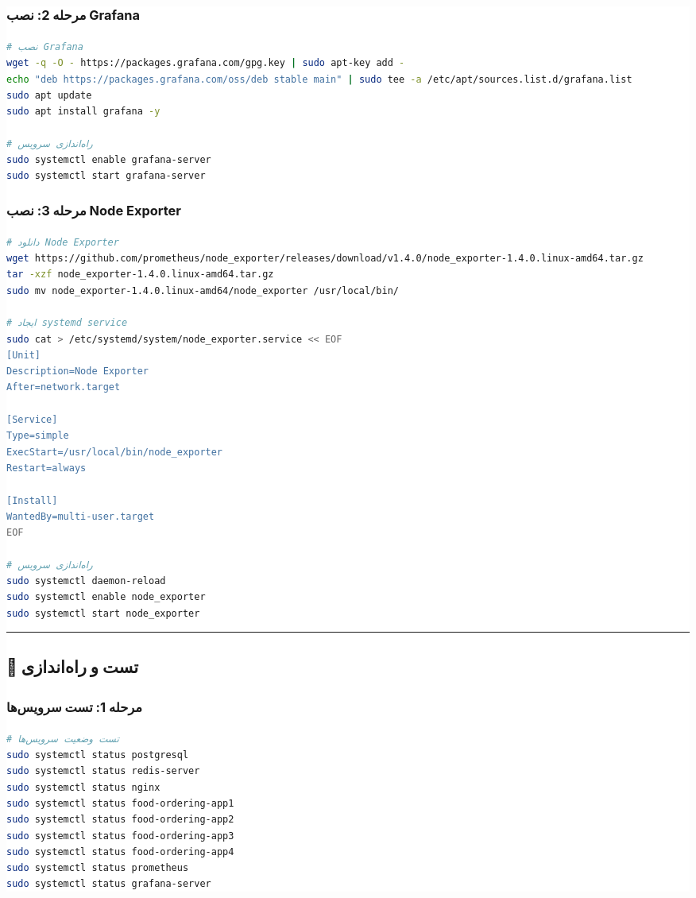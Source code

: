 ### مرحله 2: نصب Grafana
```bash
# نصب Grafana
wget -q -O - https://packages.grafana.com/gpg.key | sudo apt-key add -
echo "deb https://packages.grafana.com/oss/deb stable main" | sudo tee -a /etc/apt/sources.list.d/grafana.list
sudo apt update
sudo apt install grafana -y

# راه‌اندازی سرویس
sudo systemctl enable grafana-server
sudo systemctl start grafana-server
```

### مرحله 3: نصب Node Exporter
```bash
# دانلود Node Exporter
wget https://github.com/prometheus/node_exporter/releases/download/v1.4.0/node_exporter-1.4.0.linux-amd64.tar.gz
tar -xzf node_exporter-1.4.0.linux-amd64.tar.gz
sudo mv node_exporter-1.4.0.linux-amd64/node_exporter /usr/local/bin/

# ایجاد systemd service
sudo cat > /etc/systemd/system/node_exporter.service << EOF
[Unit]
Description=Node Exporter
After=network.target

[Service]
Type=simple
ExecStart=/usr/local/bin/node_exporter
Restart=always

[Install]
WantedBy=multi-user.target
EOF

# راه‌اندازی سرویس
sudo systemctl daemon-reload
sudo systemctl enable node_exporter
sudo systemctl start node_exporter
```

---

## 🧪 تست و راه‌اندازی

### مرحله 1: تست سرویس‌ها
```bash
# تست وضعیت سرویس‌ها
sudo systemctl status postgresql
sudo systemctl status redis-server
sudo systemctl status nginx
sudo systemctl status food-ordering-app1
sudo systemctl status food-ordering-app2
sudo systemctl status food-ordering-app3
sudo systemctl status food-ordering-app4
sudo systemctl status prometheus
sudo systemctl status grafana-server
```
